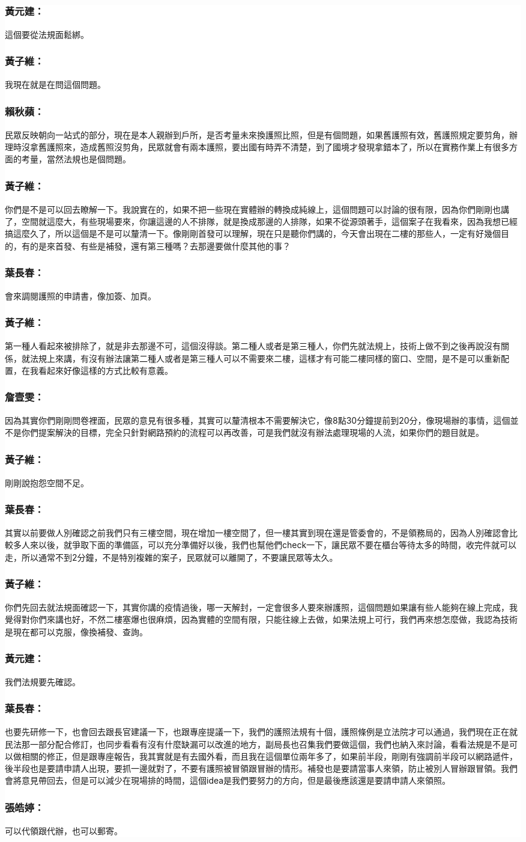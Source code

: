 ### 黃元建：
這個要從法規面鬆綁。

### 黃子維：
我現在就是在問這個問題。

### 賴秋蘋：
民眾反映朝向一站式的部分，現在是本人親辦到戶所，是否考量未來換護照比照，但是有個問題，如果舊護照有效，舊護照規定要剪角，辦理時沒拿舊護照來，造成舊照沒剪角，民眾就會有兩本護照，要出國有時弄不清楚，到了國境才發現拿錯本了，所以在實務作業上有很多方面的考量，當然法規也是個問題。

### 黃子維：
你們是不是可以回去瞭解一下。我說實在的，如果不把一些現在實體辦的轉換成純線上，這個問題可以討論的很有限，因為你們剛剛也講了，空間就這麼大，有些現場要來，你讓這邊的人不排隊，就是換成那邊的人排隊，如果不從源頭著手，這個案子在我看來，因為我想已經搞這麼久了，所以這個是不是可以釐清一下。像剛剛首發可以理解，現在只是聽你們講的，今天會出現在二樓的那些人，一定有好幾個目的，有的是來首發、有些是補發，還有第三種嗎？去那邊要做什麼其他的事？

### 葉長春：
會來調閱護照的申請書，像加簽、加頁。

### 黃子維：
第一種人看起來被排除了，就是非去那邊不可，這個沒得談。第二種人或者是第三種人，你們先就法規上，技術上做不到之後再說沒有關係，就法規上來講，有沒有辦法讓第二種人或者是第三種人可以不需要來二樓，這樣才有可能二樓同樣的窗口、空間，是不是可以重新配置，在我看起來好像這樣的方式比較有意義。

### 詹壹雯：
因為其實你們剛剛問卷裡面，民眾的意見有很多種，其實可以釐清根本不需要解決它，像8點30分鐘提前到20分，像現場辦的事情，這個並不是你們提案解決的目標，完全只針對網路預約的流程可以再改善，可是我們就沒有辦法處理現場的人流，如果你們的題目就是。

### 黃子維：
剛剛說抱怨空間不足。

### 葉長春：
其實以前要做人別確認之前我們只有三樓空間，現在增加一樓空間了，但一樓其實到現在還是管委會的，不是領務局的，因為人別確認會比較多人來以後，就爭取下面的準備區，可以充分準備好以後，我們也幫他們check一下，讓民眾不要在櫃台等待太多的時間，收完件就可以走，所以通常不到2分鐘，不是特別複雜的案子，民眾就可以離開了，不要讓民眾等太久。

### 黃子維：
你們先回去就法規面確認一下，其實你講的疫情過後，哪一天解封，一定會很多人要來辦護照，這個問題如果讓有些人能夠在線上完成，我覺得對你們來講也好，不然二樓塞爆也很麻煩，因為實體的空間有限，只能往線上去做，如果法規上可行，我們再來想怎麼做，我認為技術是現在都可以克服，像換補發、查詢。

### 黃元建：
我們法規要先確認。

### 葉長春：
也要先研修一下，也會回去跟長官建議一下，也跟專座提議一下，我們的護照法規有十個，護照條例是立法院才可以通過，我們現在正在就民法那一部分配合修訂，也同步看看有沒有什麼缺漏可以改進的地方，副局長也召集我們要做這個，我們也納入來討論，看看法規是不是可以做相關的修正，但是跟專座報告，我其實就是有去國外看，而且我在這個單位兩年多了，如果前半段，剛剛有強調前半段可以網路遞件，後半段也是要請申請人出現，要抓一邊就對了，不要有護照被冒領跟冒辦的情形。補發也是要請當事人來領，防止被別人冒辦跟冒領。我們會將意見帶回去，但是可以減少在現場排的時間，這個idea是我們要努力的方向，但是最後應該還是要請申請人來領照。

### 張皓婷：
可以代領跟代辦，也可以郵寄。
